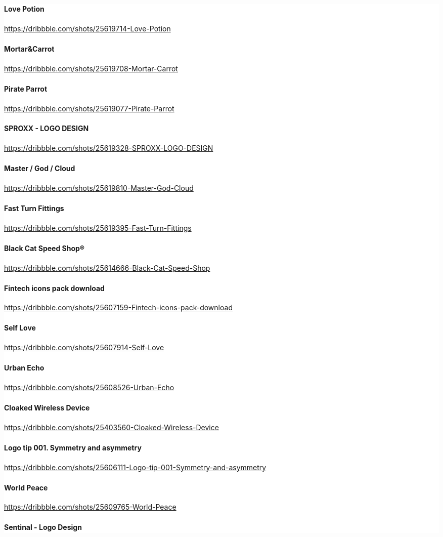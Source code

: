 #### Love Potion

<span style="color: blue!80!green"><https://dribbble.com/shots/25619714-Love-Potion></span>

#### Mortar&Carrot

<span style="color: blue!80!green"><https://dribbble.com/shots/25619708-Mortar-Carrot></span>

#### Pirate Parrot

<span style="color: blue!80!green"><https://dribbble.com/shots/25619077-Pirate-Parrot></span>

#### SPROXX - LOGO DESIGN

<span style="color: blue!80!green"><https://dribbble.com/shots/25619328-SPROXX-LOGO-DESIGN></span>

#### Master / God / Cloud

<span style="color: blue!80!green"><https://dribbble.com/shots/25619810-Master-God-Cloud></span>

#### Fast Turn Fittings

<span style="color: blue!80!green"><https://dribbble.com/shots/25619395-Fast-Turn-Fittings></span>

#### Black Cat Speed Shop®

<span style="color: blue!80!green"><https://dribbble.com/shots/25614666-Black-Cat-Speed-Shop></span>

#### Fintech icons pack download

<span style="color: blue!80!green"><https://dribbble.com/shots/25607159-Fintech-icons-pack-download></span>

#### Self Love

<span style="color: blue!80!green"><https://dribbble.com/shots/25607914-Self-Love></span>

#### Urban Echo

<span style="color: blue!80!green"><https://dribbble.com/shots/25608526-Urban-Echo></span>

#### Cloaked Wireless Device

<span style="color: blue!80!green"><https://dribbble.com/shots/25403560-Cloaked-Wireless-Device></span>

#### Logo tip 001. Symmetry and asymmetry

<span style="color: blue!80!green"><https://dribbble.com/shots/25606111-Logo-tip-001-Symmetry-and-asymmetry></span>

#### World Peace

<span style="color: blue!80!green"><https://dribbble.com/shots/25609765-World-Peace></span>

#### Sentinal - Logo Design
